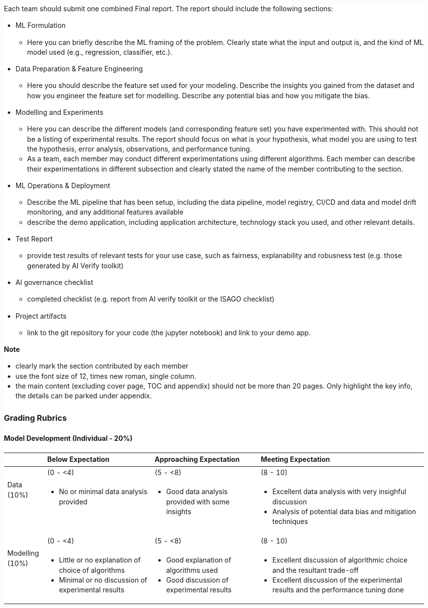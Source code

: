 Each team should submit one combined Final report. The report should include the following sections: 

- ML Formulation
  - Here you can briefly describe the ML framing of the problem. Clearly state what the input and output is, and the kind of ML model used (e.g., regression, classifier, etc.).  

- Data Preparation & Feature Engineering
  - Here you should describe the feature set used for your modeling. Describe the insights you gained from the dataset and how you engineer the feature set for modelling. Describe any potential bias and how you mitigate the bias. 

- Modelling and Experiments
  - Here you can describe the different models (and corresponding feature set) you have experimented with. This should not be a listing of experimental results. The report should focus on what is your hypothesis, what model you are using to test the hypothesis, error analysis, observations, and performance tuning. 
  - As a team, each member may conduct different experimentations using different algorithms. Each member can describe their experimentations in different subsection and clearly stated the name of the member contributing to the section.

- ML Operations & Deployment
  - Describe the ML pipeline that has been setup, including the data pipeline, model registry, CI/CD and data and model drift monitoring, and any additional features available
  - describe the demo application, including application architecture, technology stack you used, and other relevant details.

- Test Report 
  - provide test results of relevant tests for your use case, such as fairness, explanability and robusness test (e.g. those generated by AI Verify toolkit)

- AI governance checklist 
  - completed checklist (e.g. report from AI verify toolkit or the ISAGO checklist)

- Project artifacts 
  - link to the git repository for your code (the jupyter notebook) and link to your demo app. 

**Note** 
- clearly mark the section contributed by each member
- use the font size of 12, times new roman, single column.
- the main content (excluding cover page, TOC and appendix) should not be more than 20 pages. Only highlight the key info, the details can be parked under appendix.
  
### Grading Rubrics

#### Model Development (Individual - 20%)

|   | Below Expectation | Approaching Expectation | Meeting Expectation |
|:----------|:----------|:----------|:----------|
| | (0 - <4) | (5 - <8) | (8 - 10)|
| Data (10%) | <ul><li>No or minimal data analysis provided</li></ul> | <ul><li>Good data analysis provided with some insights</li></ul> | <ul><li>Excellent data analysis with very insighful discussion</li><li>Analysis of potential data bias and mitigation techniques</li></ul> |
| | (0 - <4) | (5 - <8) | (8 - 10)
| Modelling (10%) | <ul><li>Little or no explanation of choice of algorithms</li><li>Minimal or no discussion of experimental results | <ul><li>Good explanation of algorithms used</li><li>Good discussion of experimental results</li></ul>  | <ul><li>Excellent discussion of algorithmic choice and the resultant trade-off</li><li>Excellent discussion of the experimental results and the performance tuning done</li></ul> |
